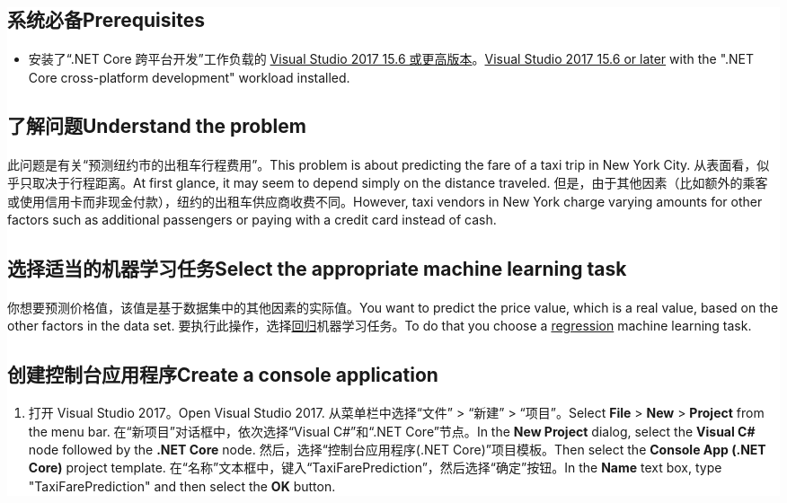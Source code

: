 ## <a name="prerequisites"></a><span data-ttu-id="ea258-117">系统必备</span><span class="sxs-lookup"><span data-stu-id="ea258-117">Prerequisites</span></span>

* <span data-ttu-id="ea258-118">安装了“.NET Core 跨平台开发”工作负载的 [Visual Studio 2017 15.6 或更高版本](https://visualstudio.microsoft.com/downloads/?utm_medium=microsoft&utm_source=docs.microsoft.com&utm_campaign=button+cta&utm_content=download+vs2017)。</span><span class="sxs-lookup"><span data-stu-id="ea258-118">[Visual Studio 2017 15.6 or later](https://visualstudio.microsoft.com/downloads/?utm_medium=microsoft&utm_source=docs.microsoft.com&utm_campaign=button+cta&utm_content=download+vs2017) with the ".NET Core cross-platform development" workload installed.</span></span>

## <a name="understand-the-problem"></a><span data-ttu-id="ea258-119">了解问题</span><span class="sxs-lookup"><span data-stu-id="ea258-119">Understand the problem</span></span>

<span data-ttu-id="ea258-120">此问题是有关“预测纽约市的出租车行程费用”。</span><span class="sxs-lookup"><span data-stu-id="ea258-120">This problem is about predicting the fare of a taxi trip in New York City.</span></span> <span data-ttu-id="ea258-121">从表面看，似乎只取决于行程距离。</span><span class="sxs-lookup"><span data-stu-id="ea258-121">At first glance, it may seem to depend simply on the distance traveled.</span></span> <span data-ttu-id="ea258-122">但是，由于其他因素（比如额外的乘客或使用信用卡而非现金付款），纽约的出租车供应商收费不同。</span><span class="sxs-lookup"><span data-stu-id="ea258-122">However, taxi vendors in New York charge varying amounts for other factors such as additional passengers or paying with a credit card instead of cash.</span></span>

## <a name="select-the-appropriate-machine-learning-task"></a><span data-ttu-id="ea258-123">选择适当的机器学习任务</span><span class="sxs-lookup"><span data-stu-id="ea258-123">Select the appropriate machine learning task</span></span>

<span data-ttu-id="ea258-124">你想要预测价格值，该值是基于数据集中的其他因素的实际值。</span><span class="sxs-lookup"><span data-stu-id="ea258-124">You want to predict the price value, which is a real value, based on the other factors in the data set.</span></span> <span data-ttu-id="ea258-125">要执行此操作，选择[回归](../resources/glossary.md#regression)机器学习任务。</span><span class="sxs-lookup"><span data-stu-id="ea258-125">To do that you choose a [regression](../resources/glossary.md#regression) machine learning task.</span></span>

## <a name="create-a-console-application"></a><span data-ttu-id="ea258-126">创建控制台应用程序</span><span class="sxs-lookup"><span data-stu-id="ea258-126">Create a console application</span></span>

1. <span data-ttu-id="ea258-127">打开 Visual Studio 2017。</span><span class="sxs-lookup"><span data-stu-id="ea258-127">Open Visual Studio 2017.</span></span> <span data-ttu-id="ea258-128">从菜单栏中选择“文件” > “新建” > “项目”。</span><span class="sxs-lookup"><span data-stu-id="ea258-128">Select **File** > **New** > **Project** from the menu bar.</span></span> <span data-ttu-id="ea258-129">在“新项目”对话框中，依次选择“Visual C#”和“.NET Core”节点。</span><span class="sxs-lookup"><span data-stu-id="ea258-129">In the **New Project** dialog, select the **Visual C#** node followed by the **.NET Core** node.</span></span> <span data-ttu-id="ea258-130">然后，选择“控制台应用程序(.NET Core)”项目模板。</span><span class="sxs-lookup"><span data-stu-id="ea258-130">Then select the **Console App (.NET Core)** project template.</span></span> <span data-ttu-id="ea258-131">在“名称”文本框中，键入“TaxiFarePrediction”，然后选择“确定”按钮。</span><span class="sxs-lookup"><span data-stu-id="ea258-131">In the **Name** text box, type "TaxiFarePrediction" and then select the **OK** button.</span></span>
